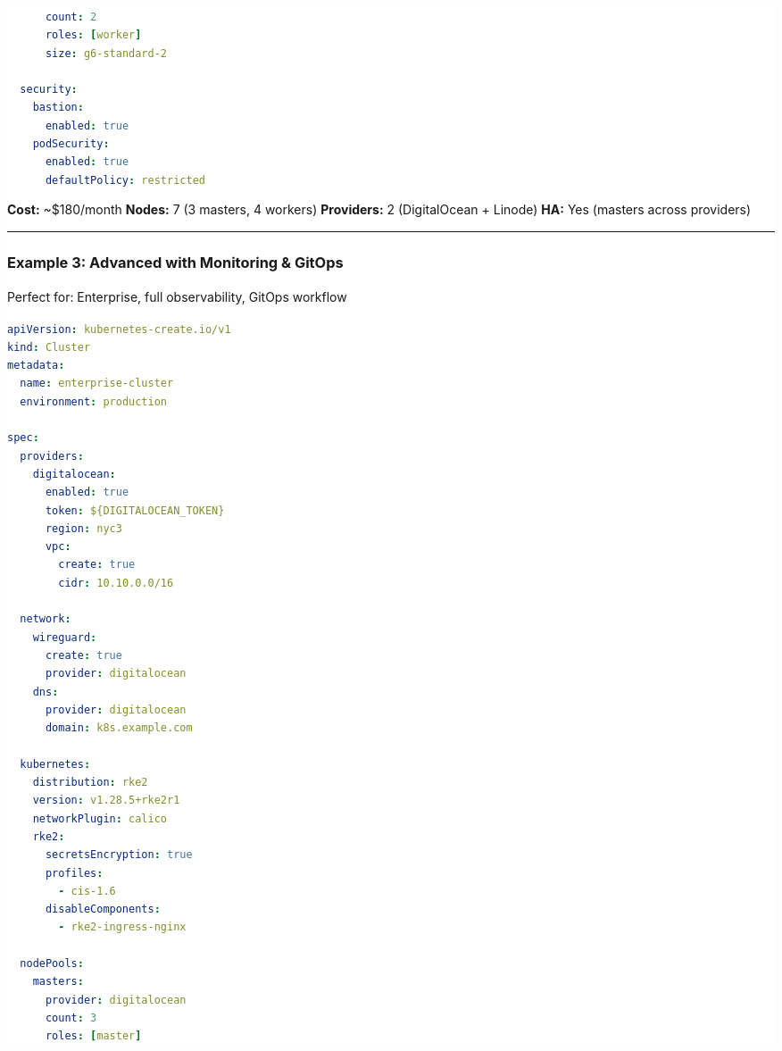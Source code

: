 ```yaml
      count: 2
      roles: [worker]
      size: g6-standard-2

  security:
    bastion:
      enabled: true
    podSecurity:
      enabled: true
      defaultPolicy: restricted
```

**Cost:** ~$180/month
**Nodes:** 7 (3 masters, 4 workers)
**Providers:** 2 (DigitalOcean + Linode)
**HA:** Yes (masters across providers)

---

### Example 3: Advanced with Monitoring & GitOps

Perfect for: Enterprise, full observability, GitOps workflow

```yaml
apiVersion: kubernetes-create.io/v1
kind: Cluster
metadata:
  name: enterprise-cluster
  environment: production

spec:
  providers:
    digitalocean:
      enabled: true
      token: ${DIGITALOCEAN_TOKEN}
      region: nyc3
      vpc:
        create: true
        cidr: 10.10.0.0/16

  network:
    wireguard:
      create: true
      provider: digitalocean
    dns:
      provider: digitalocean
      domain: k8s.example.com

  kubernetes:
    distribution: rke2
    version: v1.28.5+rke2r1
    networkPlugin: calico
    rke2:
      secretsEncryption: true
      profiles:
        - cis-1.6
      disableComponents:
        - rke2-ingress-nginx

  nodePools:
    masters:
      provider: digitalocean
      count: 3
      roles: [master]
```